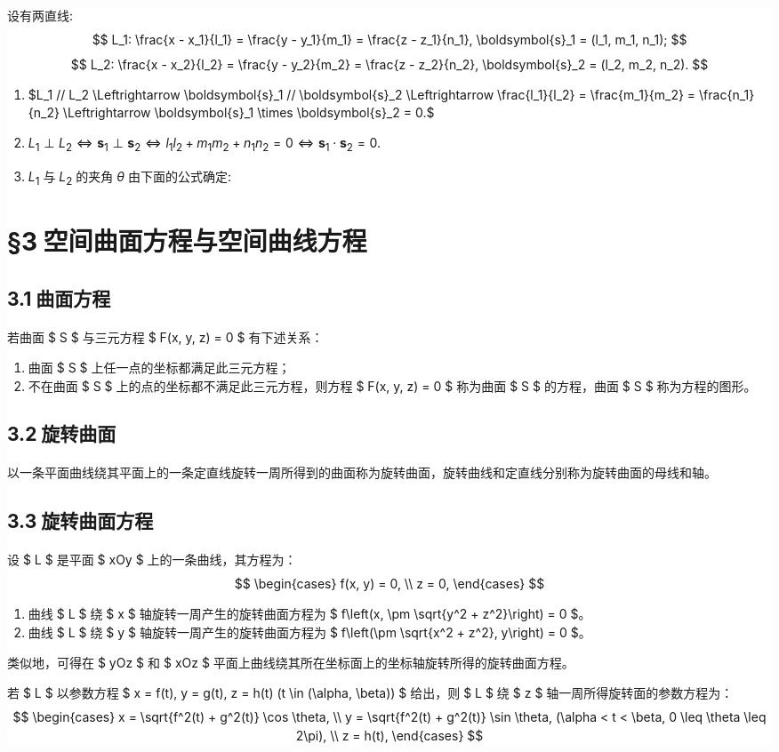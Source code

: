 设有两直线:
$$
L_1: \frac{x - x_1}{l_1} = \frac{y - y_1}{m_1} = \frac{z - z_1}{n_1}, \boldsymbol{s}_1 = (l_1, m_1, n_1);
$$
$$
L_2: \frac{x - x_2}{l_2} = \frac{y - y_2}{m_2} = \frac{z - z_2}{n_2}, \boldsymbol{s}_2 = (l_2, m_2, n_2).
$$

1. $L_1 // L_2 \Leftrightarrow \boldsymbol{s}_1 // \boldsymbol{s}_2 \Leftrightarrow \frac{l_1}{l_2} = \frac{m_1}{m_2} = \frac{n_1}{n_2} \Leftrightarrow \boldsymbol{s}_1 \times \boldsymbol{s}_2 = 0.$

2. $L_1 \perp L_2 \Leftrightarrow \boldsymbol{s}_1 \perp \boldsymbol{s}_2 \Leftrightarrow l_1l_2 + m_1m_2 + n_1n_2 = 0 \Leftrightarrow \boldsymbol{s}_1 \cdot \boldsymbol{s}_2 = 0.$

3. $L_1$ 与 $L_2$ 的夹角 $\theta$ 由下面的公式确定:

# §3 空间曲面方程与空间曲线方程

## 3.1 曲面方程

若曲面 $ S $ 与三元方程 $ F(x, y, z) = 0 $ 有下述关系：
1. 曲面 $ S $ 上任一点的坐标都满足此三元方程；
2. 不在曲面 $ S $ 上的点的坐标都不满足此三元方程，则方程 $ F(x, y, z) = 0 $ 称为曲面 $ S $ 的方程，曲面 $ S $ 称为方程的图形。

## 3.2 旋转曲面

以一条平面曲线绕其平面上的一条定直线旋转一周所得到的曲面称为旋转曲面，旋转曲线和定直线分别称为旋转曲面的母线和轴。

## 3.3 旋转曲面方程

设 $ L $ 是平面 $ xOy $ 上的一条曲线，其方程为：
$$
\begin{cases}
f(x, y) = 0, \\
z = 0,
\end{cases}
$$

1. 曲线 $ L $ 绕 $ x $ 轴旋转一周产生的旋转曲面方程为 $ f\left(x, \pm \sqrt{y^2 + z^2}\right) = 0 $。
2. 曲线 $ L $ 绕 $ y $ 轴旋转一周产生的旋转曲面方程为 $ f\left(\pm \sqrt{x^2 + z^2}, y\right) = 0 $。

类似地，可得在 $ yOz $ 和 $ xOz $ 平面上曲线绕其所在坐标面上的坐标轴旋转所得的旋转曲面方程。

若 $ L $ 以参数方程 $ x = f(t), y = g(t), z = h(t) (t \in (\alpha, \beta)) $ 给出，则 $ L $ 绕 $ z $ 轴一周所得旋转面的参数方程为：
$$
\begin{cases}
x = \sqrt{f^2(t) + g^2(t)} \cos \theta, \\
y = \sqrt{f^2(t) + g^2(t)} \sin \theta, (\alpha < t < \beta, 0 \leq \theta \leq 2\pi), \\
z = h(t),
\end{cases}
$$
